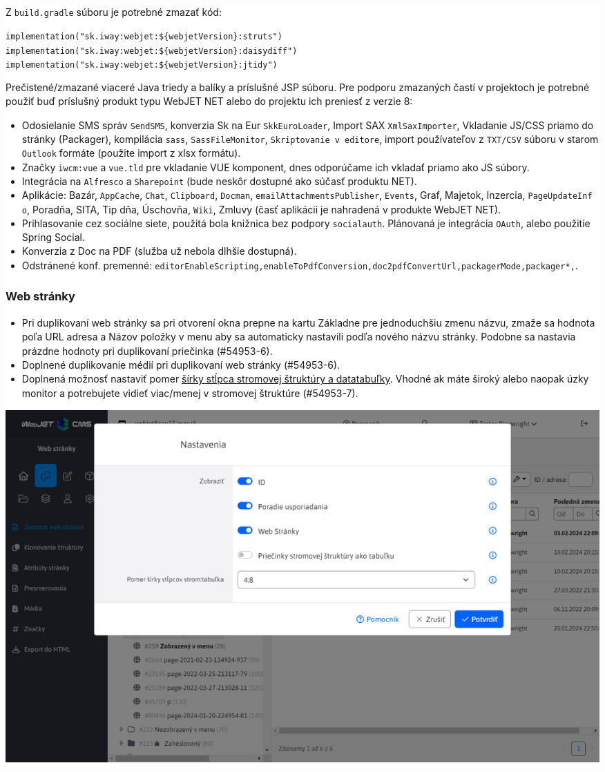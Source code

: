 Z ```build.gradle``` súboru je potrebné zmazať kód:

```
implementation("sk.iway:webjet:${webjetVersion}:struts")
implementation("sk.iway:webjet:${webjetVersion}:daisydiff")
implementation("sk.iway:webjet:${webjetVersion}:jtidy")
```

Prečistené/zmazané viaceré Java triedy a balíky a príslušné JSP súboru. Pre podporu zmazaných častí v projektoch je potrebné použiť buď príslušný produkt typu WebJET NET alebo do projektu ich preniesť z verzie 8:

- Odosielanie SMS správ ```SendSMS```, konverzia Sk na Eur ```SkkEuroLoader```, Import SAX ```XmlSaxImporter```, Vkladanie JS/CSS priamo do stránky (Packager), kompilácia ```sass```, ```SassFileMonitor```, ```Skriptovanie v editore```, import používateľov z ```TXT/CSV``` súboru v starom ```Outlook``` formáte (použite import z xlsx formátu).
- Značky ```iwcm:vue``` a ```vue.tld``` pre vkladanie VUE komponent, dnes odporúčame ich vkladať priamo ako JS súbory.
- Integrácia na ```Alfresco``` a ```Sharepoint``` (bude neskôr dostupné ako súčasť produktu NET).
- Aplikácie: Bazár, ```AppCache```, ```Chat```, ```Clipboard```, ```Docman```, ```emailAttachmentsPublisher```, ```Events```, Graf, Majetok, Inzercia, ```PageUpdateInfo```, Poradňa, SITA, Tip dňa, Úschovňa, ```Wiki```, Zmluvy (časť aplikácii je nahradená v produkte WebJET NET).
- Prihlasovanie cez sociálne siete, použitá bola knižnica bez podpory ```socialauth```. Plánovaná je integrácia ```OAuth```, alebo použitie Spring Social.
- Konverzia z Doc na PDF (služba už nebola dlhšie dostupná).
- Odstránené konf. premenné: ```editorEnableScripting,enableToPdfConversion,doc2pdfConvertUrl,packagerMode,packager*,```.

### Web stránky

- Pri duplikovaní web stránky sa pri otvorení okna prepne na kartu Základne pre jednoduchšiu zmenu názvu, zmaže sa hodnota poľa URL adresa a Názov položky v menu aby sa automaticky nastavili podľa nového názvu stránky. Podobne sa nastavia prázdne hodnoty pri duplikovaní priečinka (#54953-6).
- Doplnené duplikovanie médií pri duplikovaní web stránky (#54953-6).
- Doplnená možnosť nastaviť pomer [šírky stĺpca stromovej štruktúry a datatabuľky](redactor/webpages/README.md#nastavenie-zobrazenia-stromovej-štruktúry). Vhodné ak máte široký alebo naopak úzky monitor a potrebujete vidieť viac/menej v stromovej štruktúre (#54953-7).

![](redactor/webpages/jstree-settings.png)

